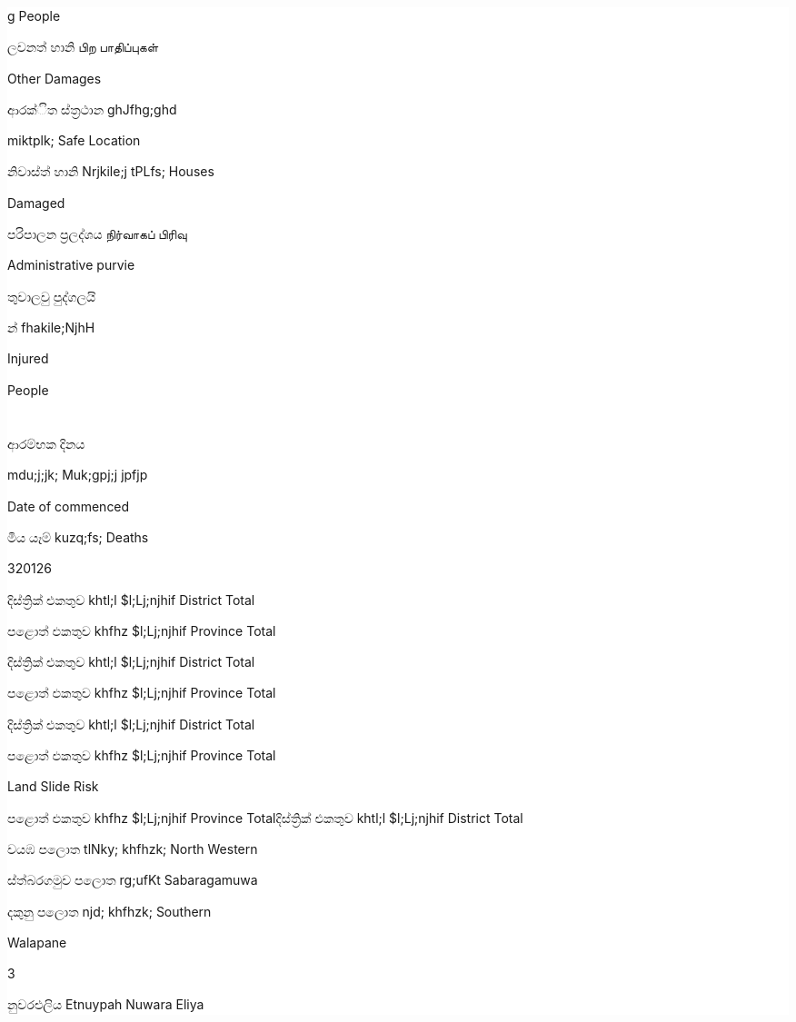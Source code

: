 g People

ලවනත් හානි பிற பாதிப்புகள்

Other Damages

ආරක්ිත ස්ත්‍රථාන ghJfhg;ghd

miktplk; Safe Location

නිවාස්ත්‍ හානි Nrjkile;j tPLfs; Houses

Damaged

පරිපාලන ප්‍රලද්ශය நிர்வாகப் பிரிவு

Administrative purvie

තුවාලවු පුද්ගලයි

න් fhakile;NjhH

Injured

People

#

ආරම්භක දිනය

mdu;j;jk; Muk;gpj;j jpfjp

Date of commenced

මිය යෑම් kuzq;fs; Deaths

320126

දිස්ත්‍රික් එකතුව khtl;l $l;Lj;njhif District Total

පළොත් ඵකතුව khfhz $l;Lj;njhif Province Total

දිස්ත්‍රික් එකතුව khtl;l $l;Lj;njhif District Total

පළොත් ඵකතුව khfhz $l;Lj;njhif Province Total

දිස්ත්‍රික් එකතුව khtl;l $l;Lj;njhif District Total

පළොත් ඵකතුව khfhz $l;Lj;njhif Province Total

Land Slide Risk

පළොත් ඵකතුව khfhz $l;Lj;njhif Province Totalදිස්ත්‍රික් එකතුව khtl;l $l;Lj;njhif District Total

වයඹ පලොත tlNky; khfhzk; North Western

ස්ත්‍බරගමුව පලොත rg;ufKt Sabaragamuwa

දකුනු පලොත njd; khfhzk; Southern

Walapane

3

නුවරඑලිය Etnuypah Nuwara Eliya
